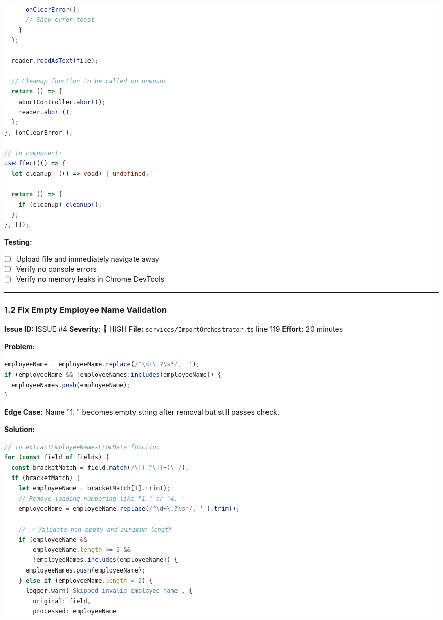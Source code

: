 ```typescript
      onClearError();
      // Show error toast
    }
  };

  reader.readAsText(file);

  // Cleanup function to be called on unmount
  return () => {
    abortController.abort();
    reader.abort();
  };
}, [onClearError]);

// In component:
useEffect(() => {
  let cleanup: (() => void) | undefined;

  return () => {
    if (cleanup) cleanup();
  };
}, []);
```

**Testing:**
- [ ] Upload file and immediately navigate away
- [ ] Verify no console errors
- [ ] Verify no memory leaks in Chrome DevTools

---

### 1.2 Fix Empty Employee Name Validation
**Issue ID:** ISSUE #4
**Severity:** 🔴 HIGH
**File:** `services/ImportOrchestrator.ts` line 119
**Effort:** 20 minutes

**Problem:**
```typescript
employeeName = employeeName.replace(/^\d+\.?\s*/, '');
if (employeeName && !employeeNames.includes(employeeName)) {
  employeeNames.push(employeeName);
}
```
**Edge Case:** Name "1. " becomes empty string after removal but still passes check.

**Solution:**
```typescript
// In extractEmployeeNamesFromData function
for (const field of fields) {
  const bracketMatch = field.match(/\[([^\]]+)\]/);
  if (bracketMatch) {
    let employeeName = bracketMatch[1].trim();
    // Remove leading numbering like "1." or "4. "
    employeeName = employeeName.replace(/^\d+\.?\s*/, '').trim();

    // ✅ Validate non-empty and minimum length
    if (employeeName &&
        employeeName.length >= 2 &&
        !employeeNames.includes(employeeName)) {
      employeeNames.push(employeeName);
    } else if (employeeName.length < 2) {
      logger.warn('Skipped invalid employee name', {
        original: field,
        processed: employeeName
```